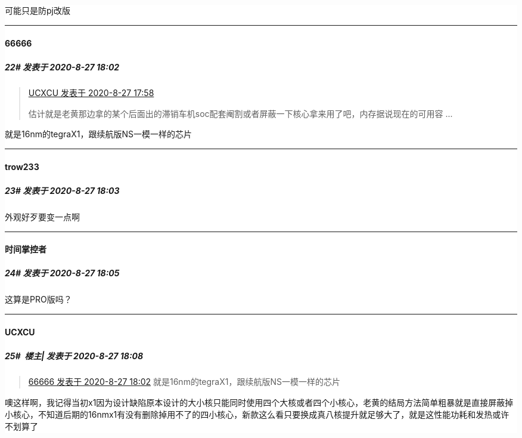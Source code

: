 可能只是防pj改版







-----

####  66666  
##### 22#       发表于 2020-8-27 18:02



<blockquote><a href="httphttps://bbs.saraba1st.com/2b/forum.php?mod=redirect&amp;goto=findpost&amp;pid=48567642&amp;ptid=1956842" target="_blank">UCXCU 发表于 2020-8-27 17:58</a>

估计就是老黄那边拿的某个后面出的滞销车机soc配套阉割或者屏蔽一下核心拿来用了吧，内存据说现在的可用容 ...</blockquote>
就是16nm的tegraX1，跟续航版NS一模一样的芯片







-----

####  trow233  
##### 23#       发表于 2020-8-27 18:03




外观好歹要变一点啊







-----

####  时间掌控者  
##### 24#       发表于 2020-8-27 18:05




这算是PRO版吗？







-----

####  UCXCU  
##### 25#         楼主| 发表于 2020-8-27 18:08



<blockquote><a href="httphttps://bbs.saraba1st.com/2b/forum.php?mod=redirect&amp;goto=findpost&amp;pid=48567660&amp;ptid=1956842" target="_blank">66666 发表于 2020-8-27 18:02</a>
 就是16nm的tegraX1，跟续航版NS一模一样的芯片</blockquote>
噢这样啊，我记得当初x1因为设计缺陷原本设计的大小核只能同时使用四个大核或者四个小核心，老黄的结局方法简单粗暴就是直接屏蔽掉小核心，不知道后期的16nmx1有没有删除掉用不了的四小核心，新款这么看只要换成真八核提升就足够大了，就是这性能功耗和发热或许不划算了

